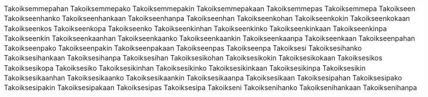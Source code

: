 Takoiksemmepahan
Takoiksemmepako
Takoiksemmepakin
Takoiksemmepakaan
Takoiksemmepas
Takoiksemmepa
Takoikseen
Takoikseenhanko
Takoikseenhankaan
Takoikseenhanpa
Takoikseenhan
Takoikseenkohan
Takoikseenkokin
Takoikseenkokaan
Takoikseenkos
Takoikseenkopa
Takoikseenko
Takoikseenkinhan
Takoikseenkinko
Takoikseenkinkaan
Takoikseenkinpa
Takoikseenkin
Takoikseenkaanhan
Takoikseenkaanko
Takoikseenkaankin
Takoikseenkaanpa
Takoikseenkaan
Takoikseenpahan
Takoikseenpako
Takoikseenpakin
Takoikseenpakaan
Takoikseenpas
Takoikseenpa
Takoiksesi
Takoiksesihanko
Takoiksesihankaan
Takoiksesihanpa
Takoiksesihan
Takoiksesikohan
Takoiksesikokin
Takoiksesikokaan
Takoiksesikos
Takoiksesikopa
Takoiksesiko
Takoiksesikinhan
Takoiksesikinko
Takoiksesikinkaan
Takoiksesikinpa
Takoiksesikin
Takoiksesikaanhan
Takoiksesikaanko
Takoiksesikaankin
Takoiksesikaanpa
Takoiksesikaan
Takoiksesipahan
Takoiksesipako
Takoiksesipakin
Takoiksesipakaan
Takoiksesipas
Takoiksesipa
Takoikseni
Takoiksenihanko
Takoiksenihankaan
Takoiksenihanpa